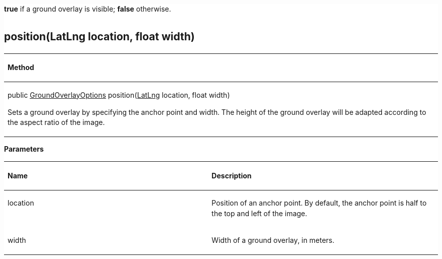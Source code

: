 <td class="cellrowborder" valign="top" width="52.980000000000004%" headers="mcps1.1.3.1.2 "><p id="p542914212259"><a name="p542914212259"></a><a name="p542914212259"></a><strong id="b13281163852812"><a name="b13281163852812"></a><a name="b13281163852812"></a>true</strong> if a ground overlay is visible; <strong id="b759819261281"><a name="b759819261281"></a><a name="b759819261281"></a>false</strong> otherwise.</p>
</td>
</tr>
</tbody>
</table>

## position\(LatLng location, float width\)<a name="section18441164103913"></a>

<a name="table819912116254"></a>
<table><thead align="left"><tr id="row12429421122515"><th class="cellrowborder" valign="top" width="100%" id="mcps1.1.2.1.1"><p id="p18429621192510"><a name="p18429621192510"></a><a name="p18429621192510"></a>Method</p>
</th>
</tr>
</thead>
<tbody><tr id="row18429321142514"><td class="cellrowborder" valign="top" width="100%" headers="mcps1.1.2.1.1 "><p id="p842942111257"><a name="p842942111257"></a><a name="p842942111257"></a>public <a href="groundoverlayoptions.md">GroundOverlayOptions</a> position(<a href="latlng.md">LatLng</a> location, float width)</p>
<p id="p154291821162520"><a name="p154291821162520"></a><a name="p154291821162520"></a>Sets a ground overlay by specifying the anchor point and width. The height of the ground overlay will be adapted according to the aspect ratio of the image.</p>
</td>
</tr>
</tbody>
</table>

**Parameters**

<a name="table1920022115254"></a>
<table><thead align="left"><tr id="row64298215253"><th class="cellrowborder" valign="top" width="47.02%" id="mcps1.1.3.1.1"><p id="p18376253122814"><a name="p18376253122814"></a><a name="p18376253122814"></a>Name</p>
</th>
<th class="cellrowborder" valign="top" width="52.980000000000004%" id="mcps1.1.3.1.2"><p id="p103762535281"><a name="p103762535281"></a><a name="p103762535281"></a>Description</p>
</th>
</tr>
</thead>
<tbody><tr id="row1242916211250"><td class="cellrowborder" valign="top" width="47.02%" headers="mcps1.1.3.1.1 "><p id="p742972119259"><a name="p742972119259"></a><a name="p742972119259"></a>location</p>
</td>
<td class="cellrowborder" valign="top" width="52.980000000000004%" headers="mcps1.1.3.1.2 "><p id="p16430122115254"><a name="p16430122115254"></a><a name="p16430122115254"></a>Position of an anchor point. By default, the anchor point is half to the top and left of the image.</p>
</td>
</tr>
<tr id="row11430182142515"><td class="cellrowborder" valign="top" width="47.02%" headers="mcps1.1.3.1.1 "><p id="p1743022115255"><a name="p1743022115255"></a><a name="p1743022115255"></a>width</p>
</td>
<td class="cellrowborder" valign="top" width="52.980000000000004%" headers="mcps1.1.3.1.2 "><p id="p94301421192518"><a name="p94301421192518"></a><a name="p94301421192518"></a>Width of a ground overlay, in meters.</p>
</td>
</tr>
</tbody>
</table>
